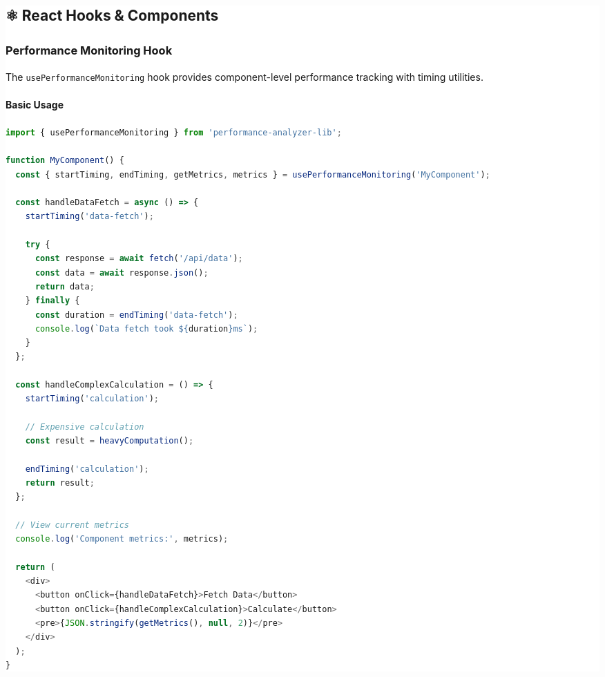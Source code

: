 ## ⚛️ React Hooks & Components

### Performance Monitoring Hook

The `usePerformanceMonitoring` hook provides component-level performance tracking with timing utilities.

#### Basic Usage

```javascript
import { usePerformanceMonitoring } from 'performance-analyzer-lib';

function MyComponent() {
  const { startTiming, endTiming, getMetrics, metrics } = usePerformanceMonitoring('MyComponent');

  const handleDataFetch = async () => {
    startTiming('data-fetch');
    
    try {
      const response = await fetch('/api/data');
      const data = await response.json();
      return data;
    } finally {
      const duration = endTiming('data-fetch');
      console.log(`Data fetch took ${duration}ms`);
    }
  };

  const handleComplexCalculation = () => {
    startTiming('calculation');
    
    // Expensive calculation
    const result = heavyComputation();
    
    endTiming('calculation');
    return result;
  };

  // View current metrics
  console.log('Component metrics:', metrics);

  return (
    <div>
      <button onClick={handleDataFetch}>Fetch Data</button>
      <button onClick={handleComplexCalculation}>Calculate</button>
      <pre>{JSON.stringify(getMetrics(), null, 2)}</pre>
    </div>
  );
}
```
